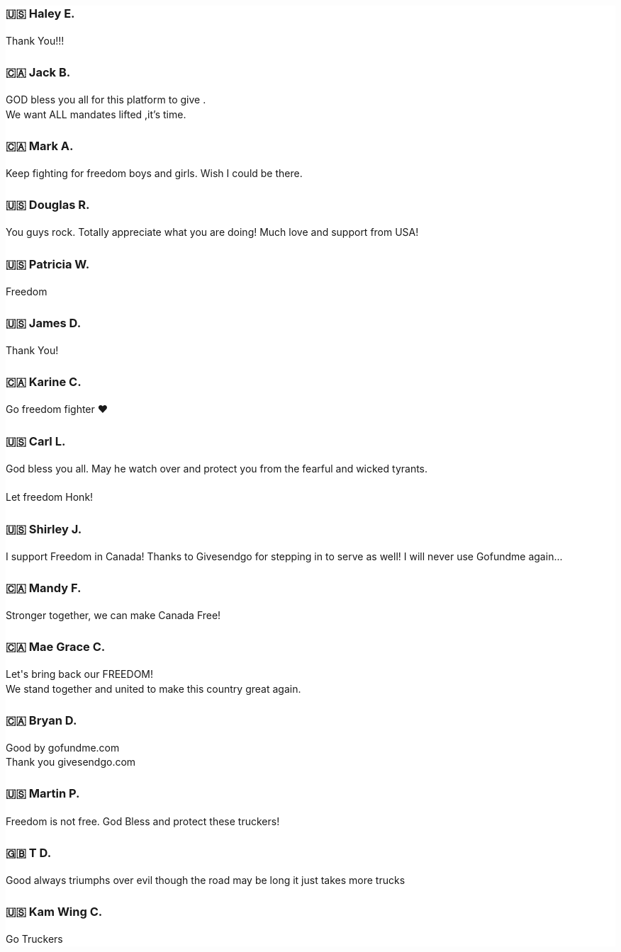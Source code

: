 ### 🇺🇸 Haley E.
Thank You!!!

### 🇨🇦 Jack B.
GOD bless you all for this platform to give .<br />We want ALL mandates lifted ,it’s time.

### 🇨🇦 Mark A.
Keep fighting for freedom boys and girls. Wish I could be there.

### 🇺🇸 Douglas R.
You guys rock.  Totally appreciate what you are doing!  Much love and support from USA!

### 🇺🇸 Patricia W.
Freedom

### 🇺🇸 James D.
Thank You!

### 🇨🇦 Karine C.
Go freedom fighter ❤

### 🇺🇸 Carl L.
God bless you all. May he watch over and protect you from the fearful and wicked tyrants.<br /><br />Let freedom Honk!

### 🇺🇸 Shirley J.
I support Freedom in Canada!  Thanks to Givesendgo for stepping in to serve as well!   I will never use Gofundme again...

### 🇨🇦 Mandy F.
Stronger together, we can make Canada Free!  

### 🇨🇦 Mae Grace C.
Let's bring back our FREEDOM!<br />We stand together and united to make this country great again.<br />

### 🇨🇦 Bryan D.
Good by gofundme.com<br />Thank you  givesendgo.com

### 🇺🇸 Martin P.
Freedom is not free.  God Bless and protect these truckers!

### 🇬🇧 T D.
Good always triumphs over evil though the road may be long it just takes more trucks

### 🇺🇸 Kam Wing C.
Go Truckers
